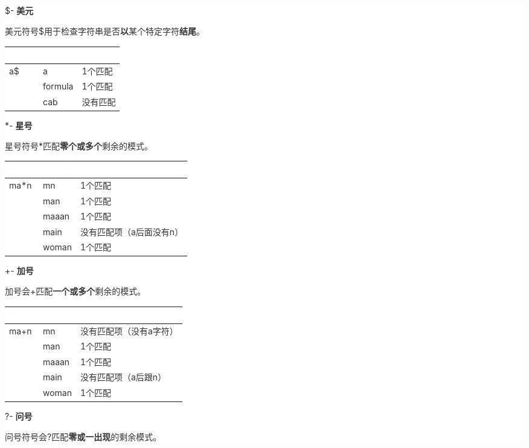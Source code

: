 
<font style="color:rgb(51, 51, 51);">$-</font><font style="color:rgb(51, 51, 51);"> </font>**<font style="color:rgb(51, 51, 51);">美元</font>**

<font style="color:rgb(51, 51, 51);">美元符号$用于检查字符串是否</font>**<font style="color:rgb(51, 51, 51);">以</font>**<font style="color:rgb(51, 51, 51);">某个特定字符</font>**<font style="color:rgb(51, 51, 51);">结尾</font>**<font style="color:rgb(51, 51, 51);">。</font>

| <font style="color:rgb(254, 254, 254);">表达式</font> | <font style="color:rgb(254, 254, 254);">字符串</font> | <font style="color:rgb(254, 254, 254);">匹配？</font> |
| --- | --- | --- |
| <font style="color:rgb(51, 51, 51);">a$</font> | <font style="color:rgb(51, 51, 51);">a</font> | <font style="color:rgb(51, 51, 51);">1个匹配</font> |
| | <font style="color:rgb(51, 51, 51);">formula</font> | <font style="color:rgb(51, 51, 51);">1个匹配</font> |
| | <font style="color:rgb(51, 51, 51);">cab</font> | <font style="color:rgb(51, 51, 51);">没有匹配</font> |


<font style="color:rgb(51, 51, 51);">*-</font><font style="color:rgb(51, 51, 51);"> </font>**<font style="color:rgb(51, 51, 51);">星号</font>**

<font style="color:rgb(51, 51, 51);">星号符号*匹配</font>**<font style="color:rgb(51, 51, 51);">零个或多个</font>**<font style="color:rgb(51, 51, 51);">剩余的模式。</font>

| <font style="color:rgb(254, 254, 254);">表达式</font> | <font style="color:rgb(254, 254, 254);">字符串</font> | <font style="color:rgb(254, 254, 254);">匹配？</font> |
| --- | --- | --- |
| <font style="color:rgb(51, 51, 51);">ma*n</font> | <font style="color:rgb(51, 51, 51);">mn</font> | <font style="color:rgb(51, 51, 51);">1个匹配</font> |
| | <font style="color:rgb(51, 51, 51);">man</font> | <font style="color:rgb(51, 51, 51);">1个匹配</font> |
| | <font style="color:rgb(51, 51, 51);">maaan</font> | <font style="color:rgb(51, 51, 51);">1个匹配</font> |
| | <font style="color:rgb(51, 51, 51);">main</font> | <font style="color:rgb(51, 51, 51);">没有匹配项（a后面没有n）</font> |
| | <font style="color:rgb(51, 51, 51);">woman</font> | <font style="color:rgb(51, 51, 51);">1个匹配</font> |


<font style="color:rgb(51, 51, 51);">+-</font><font style="color:rgb(51, 51, 51);"> </font>**<font style="color:rgb(51, 51, 51);">加号</font>**

<font style="color:rgb(51, 51, 51);">加号会+匹配</font>**<font style="color:rgb(51, 51, 51);">一个或多个</font>**<font style="color:rgb(51, 51, 51);">剩余的模式。</font>

| <font style="color:rgb(254, 254, 254);">表达式</font> | <font style="color:rgb(254, 254, 254);">字符串</font> | <font style="color:rgb(254, 254, 254);">匹配？</font> |
| --- | --- | --- |
| <font style="color:rgb(51, 51, 51);">ma+n</font> | <font style="color:rgb(51, 51, 51);">mn</font> | <font style="color:rgb(51, 51, 51);">没有匹配项（没有a字符）</font> |
| | <font style="color:rgb(51, 51, 51);">man</font> | <font style="color:rgb(51, 51, 51);">1个匹配</font> |
| | <font style="color:rgb(51, 51, 51);">maaan</font> | <font style="color:rgb(51, 51, 51);">1个匹配</font> |
| | <font style="color:rgb(51, 51, 51);">main</font> | <font style="color:rgb(51, 51, 51);">没有匹配项（a后跟n）</font> |
| | <font style="color:rgb(51, 51, 51);">woman</font> | <font style="color:rgb(51, 51, 51);">1个匹配</font> |


<font style="color:rgb(51, 51, 51);">?-</font><font style="color:rgb(51, 51, 51);"> </font>**<font style="color:rgb(51, 51, 51);">问号</font>**

<font style="color:rgb(51, 51, 51);">问号符号会?匹配</font>**<font style="color:rgb(51, 51, 51);">零或一出现</font>**<font style="color:rgb(51, 51, 51);">的剩余模式。</font>
